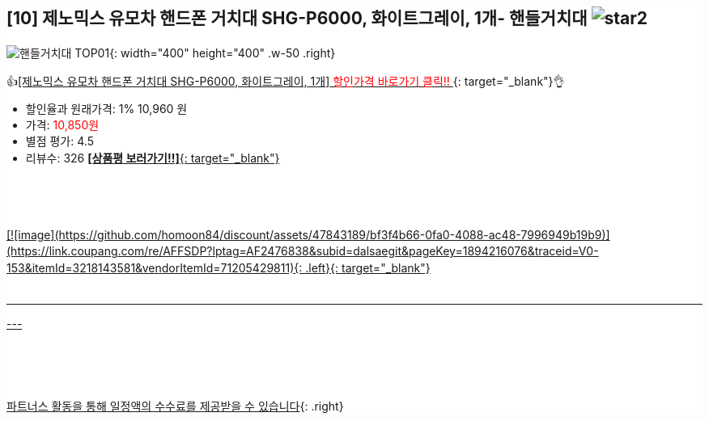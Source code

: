 
        
       
## [10] 제노믹스 유모차 핸드폰 거치대 SHG-P6000, 화이트그레이, 1개- 핸들거치대  <img width="81" alt="star2" src="https://user-images.githubusercontent.com/78655692/151471960-29c5febe-c509-4c6d-99f4-a2203eb193c5.png">

![핸들거치대 TOP01](https://thumbnail7.coupangcdn.com/thumbnails/remote/230x230ex/image/retail/images/2020/07/30/12/9/53c71744-a3a0-4910-99cb-036ff30a41de.jpg){: width="400" height="400" .w-50 .right}


👍<a href="https://link.coupang.com/re/AFFSDP?lptag=AF2476838&subid=dalsaegit&pageKey=1894216076&traceid=V0-153&itemId=3218143581&vendorItemId=71205429811">[제노믹스 유모차 핸드폰 거치대 SHG-P6000, 화이트그레이, 1개]<font color=red> 할인가격 바로가기 클릭!! </font></a>{: target="_blank"}👌
<br>
- 할인율과 원래가격: 1%  10,960   원
- 가격: <span style='color:red'>10,850원</span>
- 별점 평가: 4.5
- 리뷰수: 326 <a href="https://link.coupang.com/re/AFFSDP?lptag=AF2476838&subid=dalsaegit&pageKey=1894216076&traceid=V0-153&itemId=3218143581&vendorItemId=71205429811"> <strong>[상품평 보러가기!!]</strong>{: target="_blank"}
<br>
<br>
<br>
[![image](https://github.com/homoon84/discount/assets/47843189/bf3f4b66-0fa0-4088-ac48-7996949b19b9)](https://link.coupang.com/re/AFFSDP?lptag=AF2476838&subid=dalsaegit&pageKey=1894216076&traceid=V0-153&itemId=3218143581&vendorItemId=71205429811){: .left}{: target="_blank"}
<br>
<br>

---

---<br><br><br><br><br> [ 파트너스 활동을 통해 일정액의 수수료를 제공받을 수 있습니다](https://link.coupang.com/a/blsRe7){: .right}
